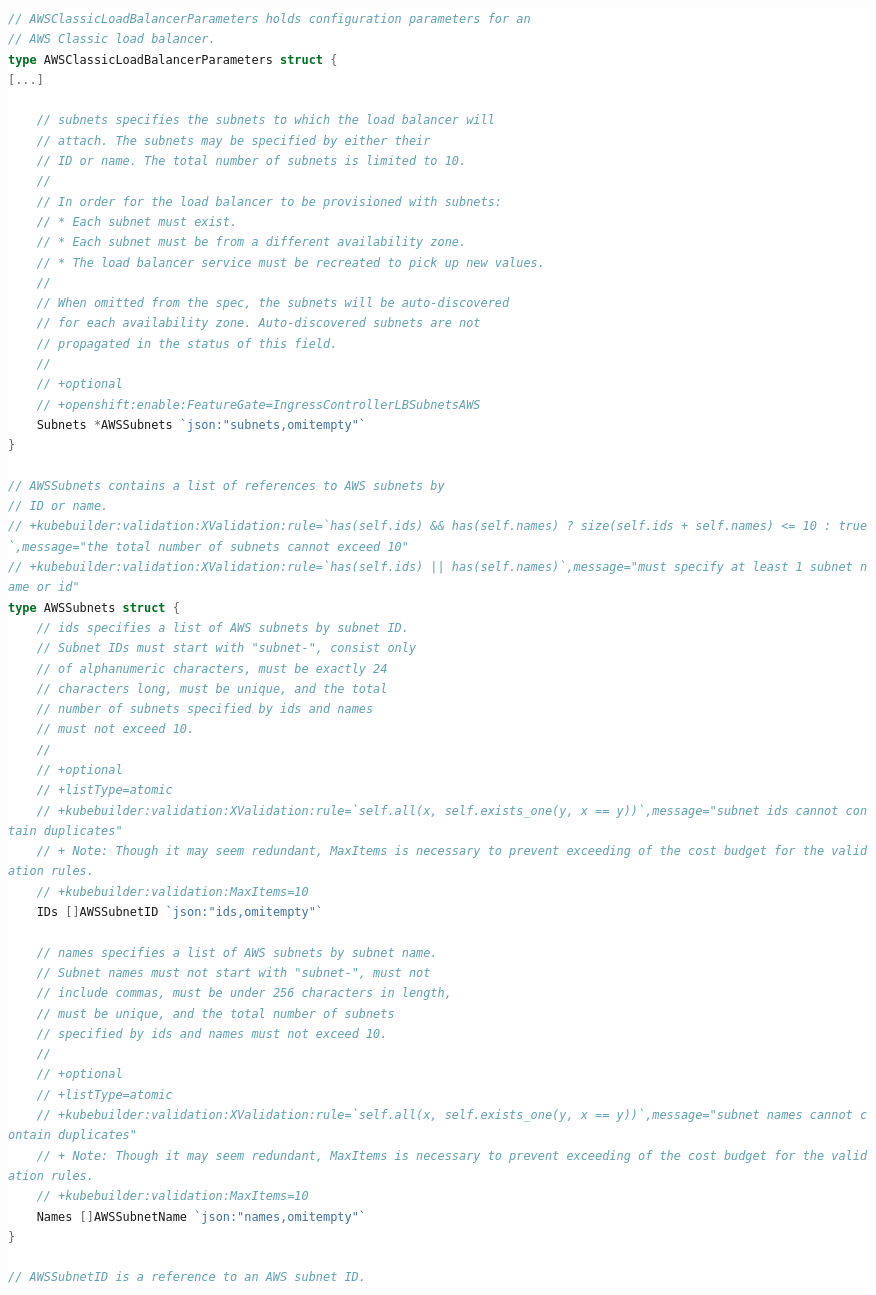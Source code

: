```go
// AWSClassicLoadBalancerParameters holds configuration parameters for an
// AWS Classic load balancer.
type AWSClassicLoadBalancerParameters struct {
[...]

    // subnets specifies the subnets to which the load balancer will
    // attach. The subnets may be specified by either their
    // ID or name. The total number of subnets is limited to 10.
    //
    // In order for the load balancer to be provisioned with subnets:
    // * Each subnet must exist.
    // * Each subnet must be from a different availability zone.
    // * The load balancer service must be recreated to pick up new values.
    //
    // When omitted from the spec, the subnets will be auto-discovered
    // for each availability zone. Auto-discovered subnets are not
    // propagated in the status of this field.
    //
    // +optional
    // +openshift:enable:FeatureGate=IngressControllerLBSubnetsAWS
    Subnets *AWSSubnets `json:"subnets,omitempty"`
}

// AWSSubnets contains a list of references to AWS subnets by
// ID or name.
// +kubebuilder:validation:XValidation:rule=`has(self.ids) && has(self.names) ? size(self.ids + self.names) <= 10 : true`,message="the total number of subnets cannot exceed 10"
// +kubebuilder:validation:XValidation:rule=`has(self.ids) || has(self.names)`,message="must specify at least 1 subnet name or id"
type AWSSubnets struct {
    // ids specifies a list of AWS subnets by subnet ID.
    // Subnet IDs must start with "subnet-", consist only
    // of alphanumeric characters, must be exactly 24
    // characters long, must be unique, and the total
    // number of subnets specified by ids and names
    // must not exceed 10.
    //
    // +optional
    // +listType=atomic
    // +kubebuilder:validation:XValidation:rule=`self.all(x, self.exists_one(y, x == y))`,message="subnet ids cannot contain duplicates"
    // + Note: Though it may seem redundant, MaxItems is necessary to prevent exceeding of the cost budget for the validation rules.
    // +kubebuilder:validation:MaxItems=10
    IDs []AWSSubnetID `json:"ids,omitempty"`

    // names specifies a list of AWS subnets by subnet name.
    // Subnet names must not start with "subnet-", must not
    // include commas, must be under 256 characters in length,
    // must be unique, and the total number of subnets
    // specified by ids and names must not exceed 10.
    //
    // +optional
    // +listType=atomic
    // +kubebuilder:validation:XValidation:rule=`self.all(x, self.exists_one(y, x == y))`,message="subnet names cannot contain duplicates"
    // + Note: Though it may seem redundant, MaxItems is necessary to prevent exceeding of the cost budget for the validation rules.
    // +kubebuilder:validation:MaxItems=10
    Names []AWSSubnetName `json:"names,omitempty"`
}

// AWSSubnetID is a reference to an AWS subnet ID.
```